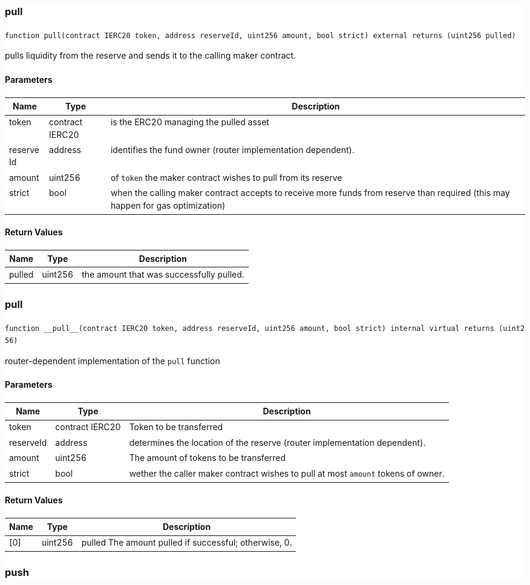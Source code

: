 ### pull

```solidity
function pull(contract IERC20 token, address reserveId, uint256 amount, bool strict) external returns (uint256 pulled)
```

pulls liquidity from the reserve and sends it to the calling maker contract.

#### Parameters

| Name | Type | Description |
| ---- | ---- | ----------- |
| token | contract IERC20 | is the ERC20 managing the pulled asset |
| reserveId | address | identifies the fund owner (router implementation dependent). |
| amount | uint256 | of `token` the maker contract wishes to pull from its reserve |
| strict | bool | when the calling maker contract accepts to receive more funds from reserve than required (this may happen for gas optimization) |

#### Return Values

| Name | Type | Description |
| ---- | ---- | ----------- |
| pulled | uint256 | the amount that was successfully pulled. |

### __pull__

```solidity
function __pull__(contract IERC20 token, address reserveId, uint256 amount, bool strict) internal virtual returns (uint256)
```

router-dependent implementation of the `pull` function

#### Parameters

| Name | Type | Description |
| ---- | ---- | ----------- |
| token | contract IERC20 | Token to be transferred |
| reserveId | address | determines the location of the reserve (router implementation dependent). |
| amount | uint256 | The amount of tokens to be transferred |
| strict | bool | wether the caller maker contract wishes to pull at most `amount` tokens of owner. |

#### Return Values

| Name | Type | Description |
| ---- | ---- | ----------- |
| [0] | uint256 | pulled The amount pulled if successful; otherwise, 0. |

### push
